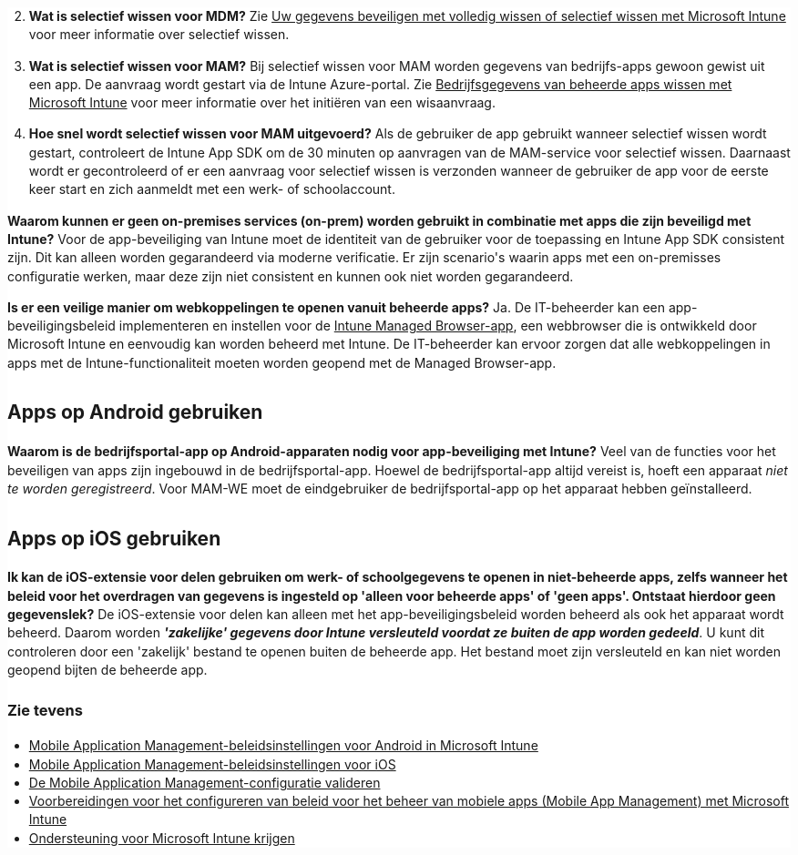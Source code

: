  2. **Wat is selectief wissen voor MDM?** Zie [Uw gegevens beveiligen met volledig wissen of selectief wissen met Microsoft Intune](../deploy-use/use-remote-wipe-to-help-protect-data-using-microsoft-intune.md#selective-wipe) voor meer informatie over selectief wissen.

  3. **Wat is selectief wissen voor MAM?** Bij selectief wissen voor MAM worden gegevens van bedrijfs-apps gewoon gewist uit een app. De aanvraag wordt gestart via de Intune Azure-portal. Zie [Bedrijfsgegevens van beheerde apps wissen met Microsoft Intune](../deploy-use/wipe-managed-company-app-data-with-microsoft-intune.md) voor meer informatie over het initiëren van een wisaanvraag.

  4. **Hoe snel wordt selectief wissen voor MAM uitgevoerd?** Als de gebruiker de app gebruikt wanneer selectief wissen wordt gestart, controleert de Intune App SDK om de 30 minuten op aanvragen van de MAM-service voor selectief wissen. Daarnaast wordt er gecontroleerd of er een aanvraag voor selectief wissen is verzonden wanneer de gebruiker de app voor de eerste keer start en zich aanmeldt met een werk- of schoolaccount.

**Waarom kunnen er geen on-premises services (on-prem) worden gebruikt in combinatie met apps die zijn beveiligd met Intune?** Voor de app-beveiliging van Intune moet de identiteit van de gebruiker voor de toepassing en Intune App SDK consistent zijn. Dit kan alleen worden gegarandeerd via moderne verificatie. Er zijn scenario's waarin apps met een on-premisses configuratie werken, maar deze zijn niet consistent en kunnen ook niet worden gegarandeerd.

**Is er een veilige manier om webkoppelingen te openen vanuit beheerde apps?** Ja. De IT-beheerder kan een app-beveiligingsbeleid implementeren en instellen voor de [Intune Managed Browser-app](../deploy-use/manage-internet-access-using-managed-browser-policies.md), een webbrowser die is ontwikkeld door Microsoft Intune en eenvoudig kan worden beheerd met Intune. De IT-beheerder kan ervoor zorgen dat alle webkoppelingen in apps met de Intune-functionaliteit moeten worden geopend met de Managed Browser-app.


## <a name="app-experience-on-android"></a>Apps op Android gebruiken

**Waarom is de bedrijfsportal-app op Android-apparaten nodig voor app-beveiliging met Intune?** Veel van de functies voor het beveiligen van apps zijn ingebouwd in de bedrijfsportal-app. Hoewel de bedrijfsportal-app altijd vereist is, hoeft een apparaat _niet te worden geregistreerd_. Voor MAM-WE moet de eindgebruiker de bedrijfsportal-app op het apparaat hebben geïnstalleerd.

## <a name="app-experience-on-ios"></a>Apps op iOS gebruiken

**Ik kan de iOS-extensie voor delen gebruiken om werk- of schoolgegevens te openen in niet-beheerde apps, zelfs wanneer het beleid voor het overdragen van gegevens is ingesteld op 'alleen voor beheerde apps' of 'geen apps'. Ontstaat hierdoor geen gegevenslek?** De iOS-extensie voor delen kan alleen met het app-beveiligingsbeleid worden beheerd als ook het apparaat wordt beheerd. Daarom worden _**'zakelijke' gegevens door Intune versleuteld voordat ze buiten de app worden gedeeld**_. U kunt dit controleren door een 'zakelijk' bestand te openen buiten de beheerde app. Het bestand moet zijn versleuteld en kan niet worden geopend bijten de beheerde app.

### <a name="see-also"></a>Zie tevens
- [Mobile Application Management-beleidsinstellingen voor Android in Microsoft Intune](../deploy-use/android-mam-policy-settings.md)
- [Mobile Application Management-beleidsinstellingen voor iOS](../deploy-use/ios-mam-policy-settings.md)
- [De Mobile Application Management-configuratie valideren](../deploy-use/validate-mobile-application-management.md)
- [Voorbereidingen voor het configureren van beleid voor het beheer van mobiele apps (Mobile App Management) met Microsoft Intune](../deploy-use/get-ready-to-configure-mobile-app-management-policies-with-microsoft-intune.md)
- [Ondersteuning voor Microsoft Intune krijgen](../troubleshoot/how-to-get-support-for-microsoft-intune.md)

